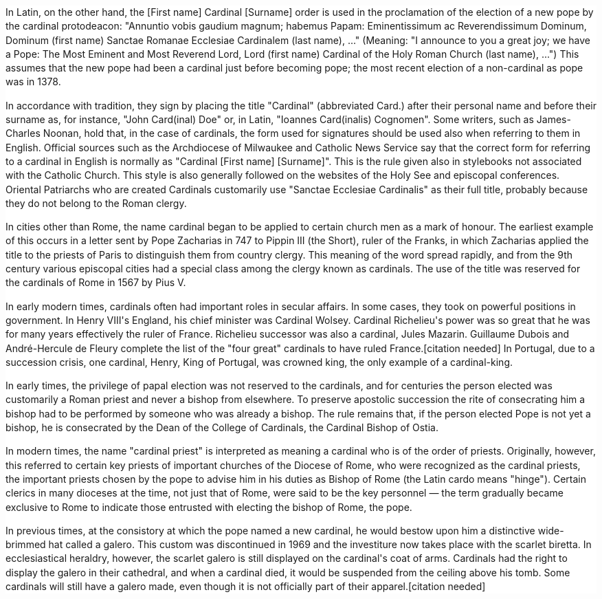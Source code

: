 In Latin, on the other hand, the [First name] Cardinal [Surname] order is used in the proclamation of the election of a new pope by the cardinal protodeacon: "Annuntio vobis gaudium magnum; habemus Papam: Eminentissimum ac Reverendissimum Dominum, Dominum (first name) Sanctae Romanae Ecclesiae Cardinalem (last name), ..." (Meaning: "I announce to you a great joy; we have a Pope: The Most Eminent and Most Reverend Lord, Lord (first name) Cardinal of the Holy Roman Church (last name), ...") This assumes that the new pope had been a cardinal just before becoming pope; the most recent election of a non-cardinal as pope was in 1378.

In accordance with tradition, they sign by placing the title "Cardinal" (abbreviated Card.) after their personal name and before their surname as, for instance, "John Card(inal) Doe" or, in Latin, "Ioannes Card(inalis) Cognomen". Some writers, such as James-Charles Noonan, hold that, in the case of cardinals, the form used for signatures should be used also when referring to them in English. Official sources such as the Archdiocese of Milwaukee and Catholic News Service say that the correct form for referring to a cardinal in English is normally as "Cardinal [First name] [Surname]". This is the rule given also in stylebooks not associated with the Catholic Church. This style is also generally followed on the websites of the Holy See and episcopal conferences. Oriental Patriarchs who are created Cardinals customarily use "Sanctae Ecclesiae Cardinalis" as their full title, probably because they do not belong to the Roman clergy.

In cities other than Rome, the name cardinal began to be applied to certain church men as a mark of honour. The earliest example of this occurs in a letter sent by Pope Zacharias in 747 to Pippin III (the Short), ruler of the Franks, in which Zacharias applied the title to the priests of Paris to distinguish them from country clergy. This meaning of the word spread rapidly, and from the 9th century various episcopal cities had a special class among the clergy known as cardinals. The use of the title was reserved for the cardinals of Rome in 1567 by Pius V.

In early modern times, cardinals often had important roles in secular affairs. In some cases, they took on powerful positions in government. In Henry VIII's England, his chief minister was Cardinal Wolsey. Cardinal Richelieu's power was so great that he was for many years effectively the ruler of France. Richelieu successor was also a cardinal, Jules Mazarin. Guillaume Dubois and André-Hercule de Fleury complete the list of the "four great" cardinals to have ruled France.[citation needed] In Portugal, due to a succession crisis, one cardinal, Henry, King of Portugal, was crowned king, the only example of a cardinal-king.

In early times, the privilege of papal election was not reserved to the cardinals, and for centuries the person elected was customarily a Roman priest and never a bishop from elsewhere. To preserve apostolic succession the rite of consecrating him a bishop had to be performed by someone who was already a bishop. The rule remains that, if the person elected Pope is not yet a bishop, he is consecrated by the Dean of the College of Cardinals, the Cardinal Bishop of Ostia.

In modern times, the name "cardinal priest" is interpreted as meaning a cardinal who is of the order of priests. Originally, however, this referred to certain key priests of important churches of the Diocese of Rome, who were recognized as the cardinal priests, the important priests chosen by the pope to advise him in his duties as Bishop of Rome (the Latin cardo means "hinge"). Certain clerics in many dioceses at the time, not just that of Rome, were said to be the key personnel — the term gradually became exclusive to Rome to indicate those entrusted with electing the bishop of Rome, the pope.

In previous times, at the consistory at which the pope named a new cardinal, he would bestow upon him a distinctive wide-brimmed hat called a galero. This custom was discontinued in 1969 and the investiture now takes place with the scarlet biretta. In ecclesiastical heraldry, however, the scarlet galero is still displayed on the cardinal's coat of arms. Cardinals had the right to display the galero in their cathedral, and when a cardinal died, it would be suspended from the ceiling above his tomb. Some cardinals will still have a galero made, even though it is not officially part of their apparel.[citation needed]
